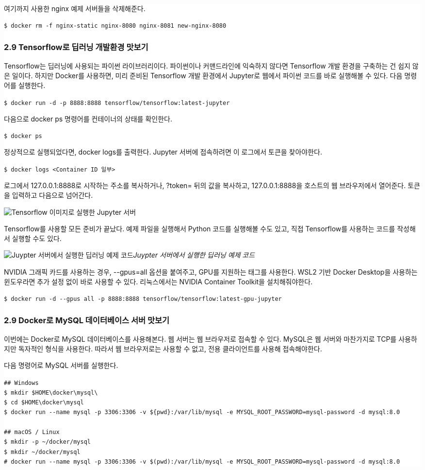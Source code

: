여기까지 사용한 nginx 예제 서버들을 삭제해준다.

```
$ docker rm -f nginx-static nginx-8080 nginx-8081 new-nginx-8080
```

### 2.9 Tensorflow로 딥러닝 개발환경 맛보기

Tensorflow는 딥러닝에 사용되는 파이썬 라이브러리이다. 파이썬이나 커맨드라인에 익숙하지 않다면 Tensorflow 개발 환경을 구축하는 건 쉽지 않은 일이다. 하지만 Docker를 사용하면, 미리 준비된 Tensorflow 개발 환경에서 Jupyter로 웹에서 파이썬 코드를 바로 실행해볼 수 있다. 다음 명령어를 실행한다.

```
$ docker run -d -p 8888:8888 tensorflow/tensorflow:latest-jupyter
```

다음으로 docker ps 명령어를 컨테이너의 상태를 확인한다.

```
$ docker ps
```
정상적으로 실행되었다면, docker logs를 출력한다. Jupyter 서버에 접속하려면 이 로그에서 토큰을 찾아야한다.

```
$ docker logs <Container ID 일부>
```
로그에서 127.0.0.1:8888로 시작하는 주소를 복사하거나, ?token= 뒤의 값을 복사하고, 127.0.0.1:8888을 호스트의 웹 브라우저에서 열어준다. 토큰을 입력하고 다음으로 넘어간다.

![Tensorflow 이미지로 실행한 Jupyter 서버](https://www.lainyzine.com/ko/article/docker-tutorial/assets/jupyter-token.png)

Tensorflow를 사용할 모든 준비가 끝났다. 예제 파일을 실행해서 Python 코드를 실행해볼 수도 있고, 직접 Tensorflow를 사용하는 코드를 작성해서 실행할 수도 있다.

![Juypter 서버에서 실행한 딥러닝 예제 코드](https://www.lainyzine.com/ko/article/docker-tutorial/assets/image%2022.png)*Juypter 서버에서 실행한 딥러닝 예제 코드*

NVIDIA 그래픽 카드를 사용하는 경우, --gpus=all 옵션을 붙여주고, GPU를 지원하는 태그를 사용한다. WSL2 기반 Docker Desktop을 사용하는 윈도우라면 추가 설정 없이 바로 사용할 수 있다. 리눅스에서는 NVIDIA Container Toolkit을 설치해줘야한다.

```
$ docker run -d --gpus all -p 8888:8888 tensorflow/tensorflow:latest-gpu-jupyter
```

### 2.9 Docker로 MySQL 데이터베이스 서버 맛보기

이번에는 Docker로 MySQL 데이터베이스를 사용해본다. 웹 서버는 웹 브라우저로 접속할 수 있다. MySQL은 웹 서버와 마찬가지로 TCP를 사용하지만 독자적인 형식을 사용한다. 따라서 웹 브라우저로는 사용할 수 없고, 전용 클라이언트를 사용해 접속해야한다.

다음 명령어로 MySQL 서버를 실행한다.

```
## Windows
$ mkdir $HOME\docker\mysql\
$ cd $HOME\docker\mysql
$ docker run --name mysql -p 3306:3306 -v ${pwd}:/var/lib/mysql -e MYSQL_ROOT_PASSWORD=mysql-password -d mysql:8.0

## macOS / Linux
$ mkdir -p ~/docker/mysql
$ mkdir ~/docker/mysql
# docker run --name mysql -p 3306:3306 -v $(pwd):/var/lib/mysql -e MYSQL_ROOT_PASSWORD=mysql-password -d mysql:8.0
```
